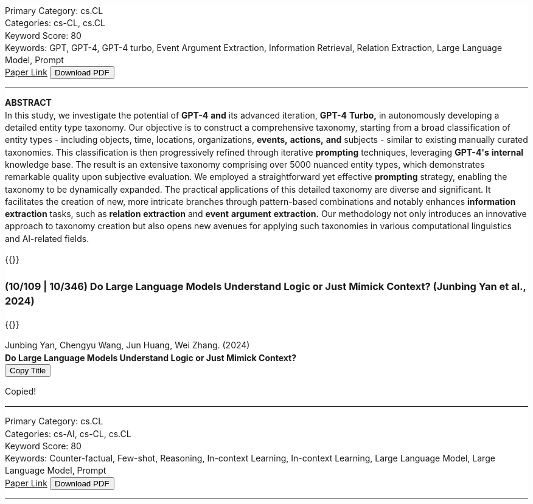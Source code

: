 Primary Category: cs.CL  
Categories: cs-CL, cs.CL  
Keyword Score: 80  
Keywords: GPT, GPT-4, GPT-4 turbo, Event Argument Extraction, Information Retrieval, Relation Extraction, Large Language Model, Prompt  
<a type="button" class="btn btn-outline-primary" href="http://arxiv.org/abs/2402.12557v1" target="_blank" >Paper Link</a>
<button type="button" class="btn btn-outline-primary download-pdf" url="https://arxiv.org/pdf/2402.12557v1.pdf" filename="2402.12557v1.pdf">Download PDF</button>

---


**ABSTRACT**  
In this study, we investigate the potential of <b>GPT-4</b> <b>and</b> its advanced iteration, <b>GPT-4</b> <b>Turbo,</b> in autonomously developing a detailed entity type taxonomy. Our objective is to construct a comprehensive taxonomy, starting from a broad classification of entity types - including objects, time, locations, organizations, <b>events,</b> <b>actions,</b> <b>and</b> subjects - similar to existing manually curated taxonomies. This classification is then progressively refined through iterative <b>prompting</b> techniques, leveraging <b>GPT-4's</b> <b>internal</b> knowledge base. The result is an extensive taxonomy comprising over 5000 nuanced entity types, which demonstrates remarkable quality upon subjective evaluation. We employed a straightforward yet effective <b>prompting</b> strategy, enabling the taxonomy to be dynamically expanded. The practical applications of this detailed taxonomy are diverse and significant. It facilitates the creation of new, more intricate branches through pattern-based combinations and notably enhances <b>information</b> <b>extraction</b> tasks, such as <b>relation</b> <b>extraction</b> and <b>event</b> <b>argument</b> <b>extraction.</b> Our methodology not only introduces an innovative approach to taxonomy creation but also opens new avenues for applying such taxonomies in various computational linguistics and AI-related fields.

{{</citation>}}


### (10/109 | 10/346) Do Large Language Models Understand Logic or Just Mimick Context? (Junbing Yan et al., 2024)

{{<citation>}}

Junbing Yan, Chengyu Wang, Jun Huang, Wei Zhang. (2024)  
**Do Large Language Models Understand Logic or Just Mimick Context?**
<br/>
<button class="copy-to-clipboard" title="Do Large Language Models Understand Logic or Just Mimick Context?" index=10>
  <span class="copy-to-clipboard-item">Copy Title<span>
</button>
<div class="toast toast-copied toast-index-10 align-items-center text-bg-secondary border-0 position-absolute top-0 end-0" role="alert" aria-live="assertive" aria-atomic="true">
  <div class="d-flex">
    <div class="toast-body">
      Copied!
    </div>
  </div>
</div>

---
Primary Category: cs.CL  
Categories: cs-AI, cs-CL, cs.CL  
Keyword Score: 80  
Keywords: Counter-factual, Few-shot, Reasoning, In-context Learning, In-context Learning, Large Language Model, Large Language Model, Prompt  
<a type="button" class="btn btn-outline-primary" href="http://arxiv.org/abs/2402.12091v1" target="_blank" >Paper Link</a>
<button type="button" class="btn btn-outline-primary download-pdf" url="https://arxiv.org/pdf/2402.12091v1.pdf" filename="2402.12091v1.pdf">Download PDF</button>

---